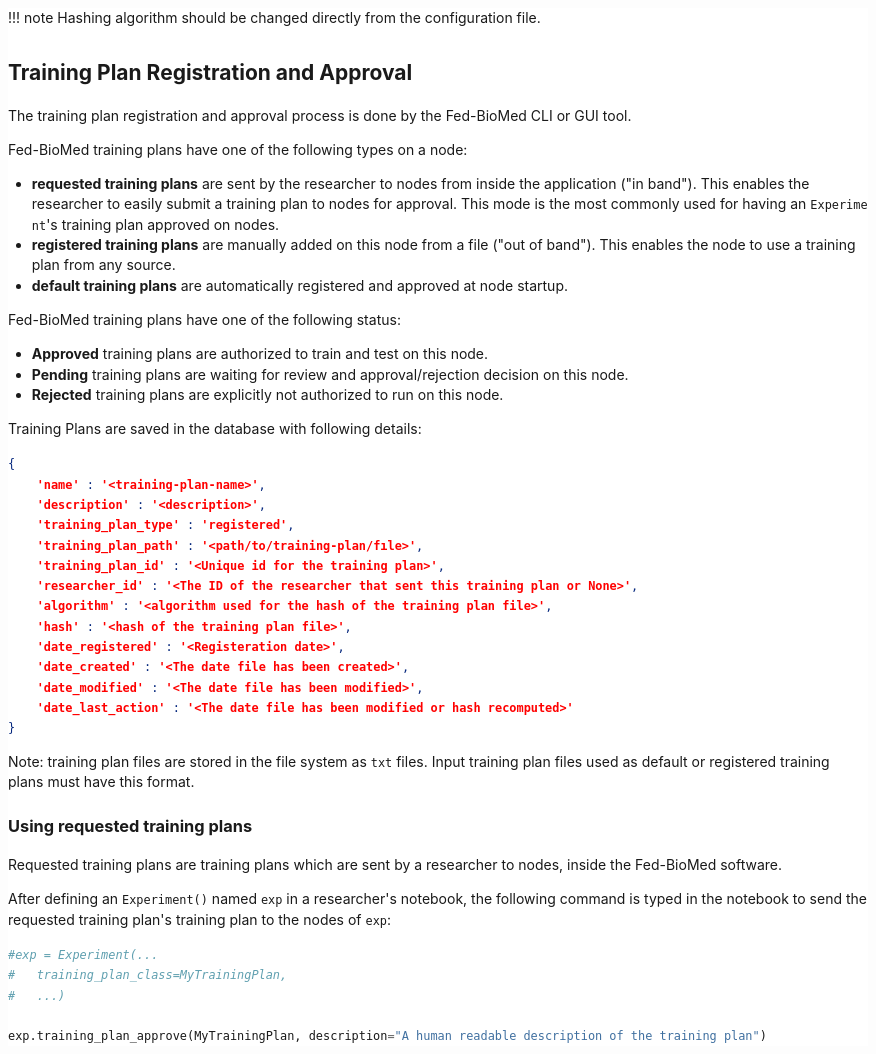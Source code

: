 !!! note
        Hashing algorithm should be changed directly from the configuration file. 

## Training Plan Registration and Approval

The training plan registration and approval process is done by the Fed-BioMed CLI or GUI tool.

Fed-BioMed training plans have one of the following types on a node:

* **requested training plans** are sent by the researcher to nodes from inside the application ("in band"). This enables the researcher to easily submit a training plan to nodes for approval. This mode is the most commonly used for having an `Experiment`'s training plan approved on nodes.
* **registered training plans** are manually added on this node from a file ("out of band"). This enables the node to use a training plan from any source.
* **default training plans** are automatically registered and approved at node startup.

Fed-BioMed training plans have one of the following status:

* **Approved** training plans are authorized to train and test on this node.
* **Pending** training plans are waiting for review and approval/rejection decision on this node.
* **Rejected** training plans are explicitly not authorized to run on this node.

Training Plans are saved in the database with following details:

```json
{
    'name' : '<training-plan-name>',
    'description' : '<description>',
    'training_plan_type' : 'registered',
    'training_plan_path' : '<path/to/training-plan/fıle>',
    'training_plan_id' : '<Unique id for the training plan>',
    'researcher_id' : '<The ID of the researcher that sent this training plan or None>',
    'algorithm' : '<algorithm used for the hash of the training plan file>',
    'hash' : '<hash of the training plan file>',
    'date_registered' : '<Registeration date>',
    'date_created' : '<The date file has been created>',
    'date_modified' : '<The date file has been modified>',
    'date_last_action' : '<The date file has been modified or hash recomputed>'
}
```

Note: training plan files are stored in the file system as `txt` files. Input training plan files used as
default or registered training plans must have this format.

### Using requested training plans

Requested training plans are training plans which are sent by a researcher to nodes, inside the Fed-BioMed software.

After defining an `Experiment()` named `exp` in a researcher's notebook, the following command is typed in the notebook to send the requested training plan's training plan to the nodes of `exp`:

```python
#exp = Experiment(...
#   training_plan_class=MyTrainingPlan,
#   ...)

exp.training_plan_approve(MyTrainingPlan, description="A human readable description of the training plan")
```
